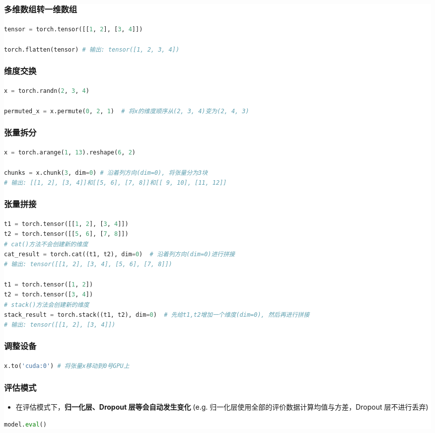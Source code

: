 ### 多维数组转一维数组

```python
tensor = torch.tensor([[1, 2], [3, 4]])

torch.flatten(tensor) # 输出: tensor([1, 2, 3, 4])
```

### 维度交换

```python
x = torch.randn(2, 3, 4)

permuted_x = x.permute(0, 2, 1)  # 将x的维度顺序从(2, 3, 4)变为(2, 4, 3)
```

### 张量拆分

```python
x = torch.arange(1, 13).reshape(6, 2)

chunks = x.chunk(3, dim=0) # 沿着列方向(dim=0), 将张量分为3块
# 输出: [[1, 2], [3, 4]]和[[5, 6], [7, 8]]和[[ 9, 10], [11, 12]]
```

### 张量拼接

```python
t1 = torch.tensor([[1, 2], [3, 4]])
t2 = torch.tensor([[5, 6], [7, 8]])
# cat()方法不会创建新的维度
cat_result = torch.cat((t1, t2), dim=0)  # 沿着列方向(dim=0)进行拼接
# 输出: tensor([[1, 2], [3, 4], [5, 6], [7, 8]])

t1 = torch.tensor([1, 2])
t2 = torch.tensor([3, 4])
# stack()方法会创建新的维度
stack_result = torch.stack((t1, t2), dim=0)  # 先给t1,t2增加一个维度(dim=0), 然后再进行拼接
# 输出: tensor([[1, 2], [3, 4]])
```

### 调整设备

```python
x.to('cuda:0') # 将张量x移动到0号GPU上
```

### 评估模式

- 在评估模式下，**归一化层、Dropout 层等会自动发生变化** (e.g. 归一化层使用全部的评价数据计算均值与方差，Dropout 层不进行丢弃)

```python
model.eval()
```
